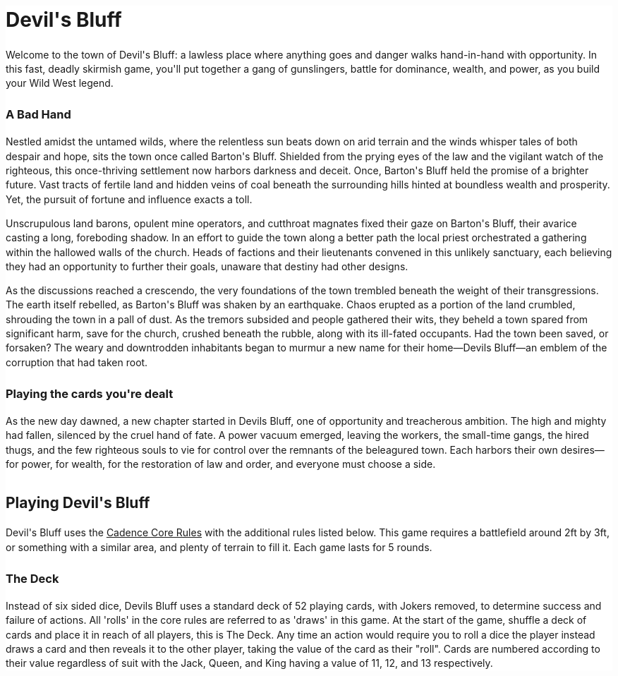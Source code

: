 # Devil's Bluff

Welcome to the town of Devil's Bluff: a lawless place where anything goes and danger walks hand-in-hand with opportunity. In this fast, deadly skirmish game, you'll put together a gang of gunslingers, battle for dominance, wealth, and power, as you build your Wild West legend.

### A Bad Hand

Nestled amidst the untamed wilds, where the relentless sun beats down on arid terrain and the winds whisper tales of both despair and hope, sits the town once called Barton's Bluff. Shielded from the prying eyes of the law and the vigilant watch of the righteous, this once-thriving settlement now harbors darkness and deceit. Once, Barton's Bluff held the promise of a brighter future. Vast tracts of fertile land and hidden veins of coal beneath the surrounding hills hinted at boundless wealth and prosperity. Yet, the pursuit of fortune and influence exacts a toll.

Unscrupulous land barons, opulent mine operators, and cutthroat magnates fixed their gaze on Barton's Bluff, their avarice casting a long, foreboding shadow. In an effort to guide the town along a better path the local priest orchestrated a gathering within the hallowed walls of the church. Heads of factions and their lieutenants convened in this unlikely sanctuary, each believing they had an opportunity to further their goals, unaware that destiny had other designs.

As the discussions reached a crescendo, the very foundations of the town trembled beneath the weight of their transgressions. The earth itself rebelled, as Barton's Bluff was shaken by an earthquake. Chaos erupted as a portion of the land crumbled, shrouding the town in a pall of dust. As the tremors subsided and people gathered their wits, they beheld a town spared from significant harm, save for the church, crushed beneath the rubble, along with its ill-fated occupants. Had the town been saved, or forsaken? The weary and downtrodden inhabitants began to murmur a new name for their home—Devils Bluff—an emblem of the corruption that had taken root.

### Playing the cards you're dealt

As the new day dawned, a new chapter started in Devils Bluff, one of opportunity and treacherous ambition. The high and mighty had fallen, silenced by the cruel hand of fate. A power vacuum emerged, leaving the workers, the small-time gangs, the hired thugs, and the few righteous souls to vie for control over the remnants of the beleagured town. Each harbors their own desires—for power, for wealth, for the restoration of law and order, and everyone must choose a side.





## Playing Devil's Bluff

Devil's Bluff uses the [Cadence Core Rules](https://cadence.games) with the additional rules listed below. This game requires a battlefield around 2ft by 3ft, or something with a similar area, and plenty of terrain to fill it. Each game lasts for 5 rounds.

### The Deck

Instead of six sided dice, Devils Bluff uses a standard deck of 52 playing cards, with Jokers removed, to determine success and failure of actions. All 'rolls' in the core rules are referred to as 'draws' in this game. At the start of the game, shuffle a deck of cards and place it in reach of all players, this is The Deck. Any time an action would require you to roll a dice the player instead draws a card and then reveals it to the other player, taking the value of the card as their "roll". Cards are numbered according to their value regardless of suit with the Jack, Queen, and King having a value of 11, 12, and 13 respectively.
